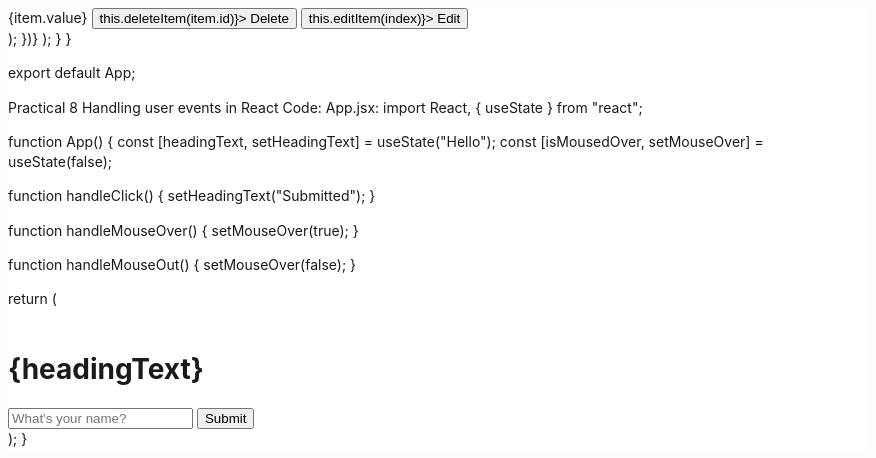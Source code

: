 <div key = {index} >
<ListGroup.Item variant="dark" action
style={{display:"flex",
justifyContent:'space-between'
}}
>
{item.value}
<span>
<Button style={{marginRight:"10px"}} variant = "light"
onClick={() => this.deleteItem(item.id)}> Delete
</Button>
<Button variant = "light" onClick={() => this.editItem(index)}> Edit
</Button>
</span>
</ListGroup.Item>
</div>
);
})}
</ListGroup>
</Col>
</Row>
</Container>
);
}
}

export default App;

 
 

Practical 8
Handling user events in React
Code:
App.jsx:
import React, { useState } from "react";

function App() {
const [headingText, setHeadingText] = useState("Hello"); const [isMousedOver, setMouseOver] = useState(false);

function handleClick() {
setHeadingText("Submitted");
}

function handleMouseOver() { setMouseOver(true);
}

function handleMouseOut() { setMouseOver(false);
}

return (
<div className="container">
<h1>{headingText}</h1>
<input type="text" placeholder="What's your name?" />
<button
style={{ backgroundColor: isMousedOver ? "black" : "white" }} onClick={handleClick}
onMouseOver={handleMouseOver} onMouseOut={handleMouseOut}
>
Submit
</button>
</div>
);
}


[name]: value,